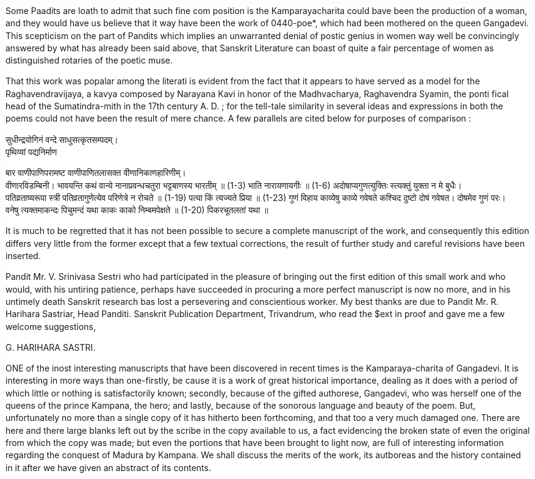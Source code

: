 Some Paadits are loath to admit that such fine com position is the Kamparayacharita could bave been the production of a woman, and they would have us believe that it way have been the work of 0440-poe*, which had been mothered on the queen Gangadevi. This scepticism on the part of Pandits which implies an unwarranted denial of postic genius in women way well be convincingly answered by what has already been said above, that Sanskrit Literature can boast of quite a fair percentage of women as distinguished rotaries of the poetic muse. 

That this work was popalar among the literati is evident from the fact that it appears to have served as a model for the Raghavendravijaya, a kavya composed by Narayana Kavi in honor of the Madhvacharya, Raghavendra Syamin, the ponti fical head of the Sumatindra-mith in the 17th century A. D. ; for the tell-tale similarity in several ideas and expressions in both the poems could not have been the result of mere chance. A few parallels are cited below for purposes of comparison : 

सुधीन्द्रयोगिनं वन्दे साधुसत्कृतसम्पदम्।  
पृथिव्यां पद्यनिर्माण 

बार 
वाणीपाणिपरामष्ट 
वाणीपाणितलासक्त वीणानिकाणहारिणीम्।  
वीणारविडम्बिनी। भावयन्ति कथं वान्ये 
नानाप्रवन्धचतुरा भट्टबाणस्य भारतीम् ॥ (1-3) 
भाति नारायणायगीः ॥ (1-6) अदोषाप्यगुणत्युक्तिः 
स्त्यक्तुं युक्ता न मे बुधैः।  
पतिव्रताष्यरूपा स्त्री 
पतिव्रतागुणेत्येव परिणेत्रे न रोचते ॥ (1-19) 
पत्या किं त्यज्यते प्रिया ॥ (1-23) गुणं विहाय काव्येषु 
काव्ये गवेषते कश्चिद दुष्टो दोषं गवेषत। 
दोषमेव गुणं परः।  
वनेषु त्यक्तमाकन्दः 
पिचुमन्दं यथा काकः काको निम्बमपेक्षते ॥ (1-20) पिकरचूतलतां यथा ॥ 

It is much to be regretted that it has not been possible to secure a complete manuscript of the work, and consequently this edition differs very little from the former except that a few textual corrections, the result of further study and careful revisions have been inserted. 

Pandit Mr. V. Srinivasa Sestri who had participated in the pleasure of bringing out the first edition of this small work and who would, with his untiring patience, perhaps have succeeded in procuring a more perfect manuscript is now no more, and in his untimely death Sanskrit research bas lost a persevering and conscientious worker. My best thanks are due to Pandit Mr. R. Harihara Sastriar, Head Panditi. Sanskrit Publication Department, Trivandrum, who read the $ext in proof and gave me a few welcome suggestions, 

G. HARIHARA SASTRI.  

ONE of the inost interesting manuscripts that have been discovered in recent times is the Kamparaya-charita of Gangadevi. It is interesting in more ways than one-firstly, be cause it is a work of great historical importance, dealing as it does with a period of which little or nothing is satisfactorily known; secondly, because of the gifted authorese, Gangadevi, who was herself one of the queens of the prince Kampana, the hero; and lastly, because of the sonorous language and beauty of the poem. But, unfortunately no more than a single copy of it has hitherto been forthcoming, and that too a very much damaged one. There are here and there large blanks left out by the scribe in the copy available to us, a fact evidencing the broken state of even the original from which the copy was made; but even the portions that have been brought to light now, are full of interesting information regarding the conquest of Madura by Kampana. We shall discuss the merits of the work, its autboreas and the history contained in it after we have given an abstract of its contents. 
